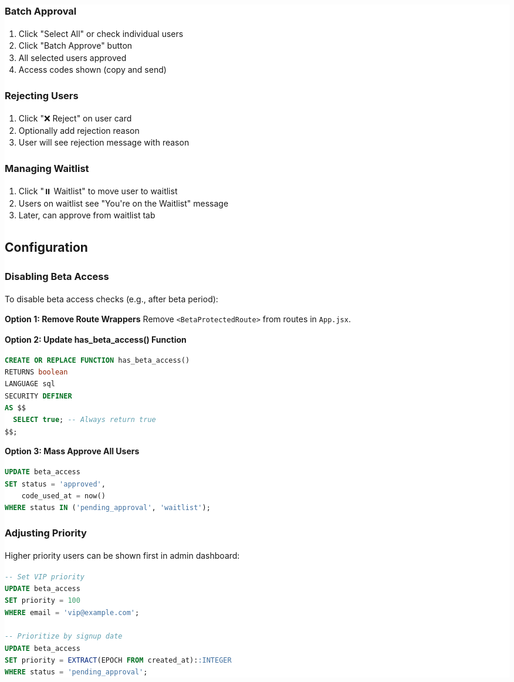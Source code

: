 ### Batch Approval

1. Click "Select All" or check individual users
2. Click "Batch Approve" button
3. All selected users approved
4. Access codes shown (copy and send)

### Rejecting Users

1. Click "❌ Reject" on user card
2. Optionally add rejection reason
3. User will see rejection message with reason

### Managing Waitlist

1. Click "⏸️ Waitlist" to move user to waitlist
2. Users on waitlist see "You're on the Waitlist" message
3. Later, can approve from waitlist tab

## Configuration

### Disabling Beta Access

To disable beta access checks (e.g., after beta period):

**Option 1: Remove Route Wrappers**
Remove `<BetaProtectedRoute>` from routes in `App.jsx`.

**Option 2: Update has_beta_access() Function**
```sql
CREATE OR REPLACE FUNCTION has_beta_access()
RETURNS boolean
LANGUAGE sql
SECURITY DEFINER
AS $$
  SELECT true; -- Always return true
$$;
```

**Option 3: Mass Approve All Users**
```sql
UPDATE beta_access 
SET status = 'approved', 
    code_used_at = now()
WHERE status IN ('pending_approval', 'waitlist');
```

### Adjusting Priority

Higher priority users can be shown first in admin dashboard:

```sql
-- Set VIP priority
UPDATE beta_access 
SET priority = 100 
WHERE email = 'vip@example.com';

-- Prioritize by signup date
UPDATE beta_access 
SET priority = EXTRACT(EPOCH FROM created_at)::INTEGER 
WHERE status = 'pending_approval';
```
